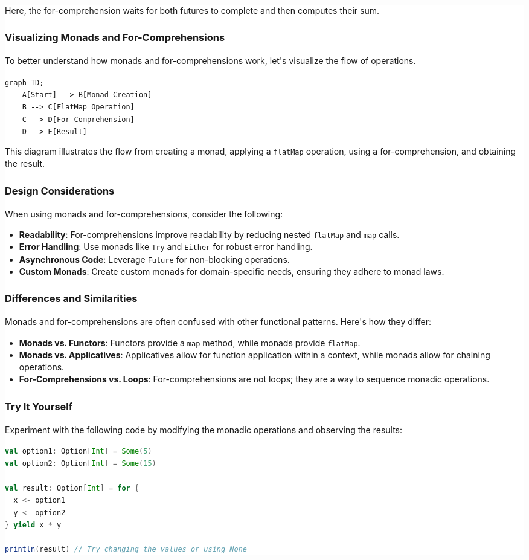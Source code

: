 Here, the for-comprehension waits for both futures to complete and then computes their sum.

### Visualizing Monads and For-Comprehensions

To better understand how monads and for-comprehensions work, let's visualize the flow of operations.

```mermaid
graph TD;
    A[Start] --> B[Monad Creation]
    B --> C[FlatMap Operation]
    C --> D[For-Comprehension]
    D --> E[Result]
```

This diagram illustrates the flow from creating a monad, applying a `flatMap` operation, using a for-comprehension, and obtaining the result.

### Design Considerations

When using monads and for-comprehensions, consider the following:

- **Readability**: For-comprehensions improve readability by reducing nested `flatMap` and `map` calls.
- **Error Handling**: Use monads like `Try` and `Either` for robust error handling.
- **Asynchronous Code**: Leverage `Future` for non-blocking operations.
- **Custom Monads**: Create custom monads for domain-specific needs, ensuring they adhere to monad laws.

### Differences and Similarities

Monads and for-comprehensions are often confused with other functional patterns. Here's how they differ:

- **Monads vs. Functors**: Functors provide a `map` method, while monads provide `flatMap`.
- **Monads vs. Applicatives**: Applicatives allow for function application within a context, while monads allow for chaining operations.
- **For-Comprehensions vs. Loops**: For-comprehensions are not loops; they are a way to sequence monadic operations.

### Try It Yourself

Experiment with the following code by modifying the monadic operations and observing the results:

```scala
val option1: Option[Int] = Some(5)
val option2: Option[Int] = Some(15)

val result: Option[Int] = for {
  x <- option1
  y <- option2
} yield x * y

println(result) // Try changing the values or using None
```
